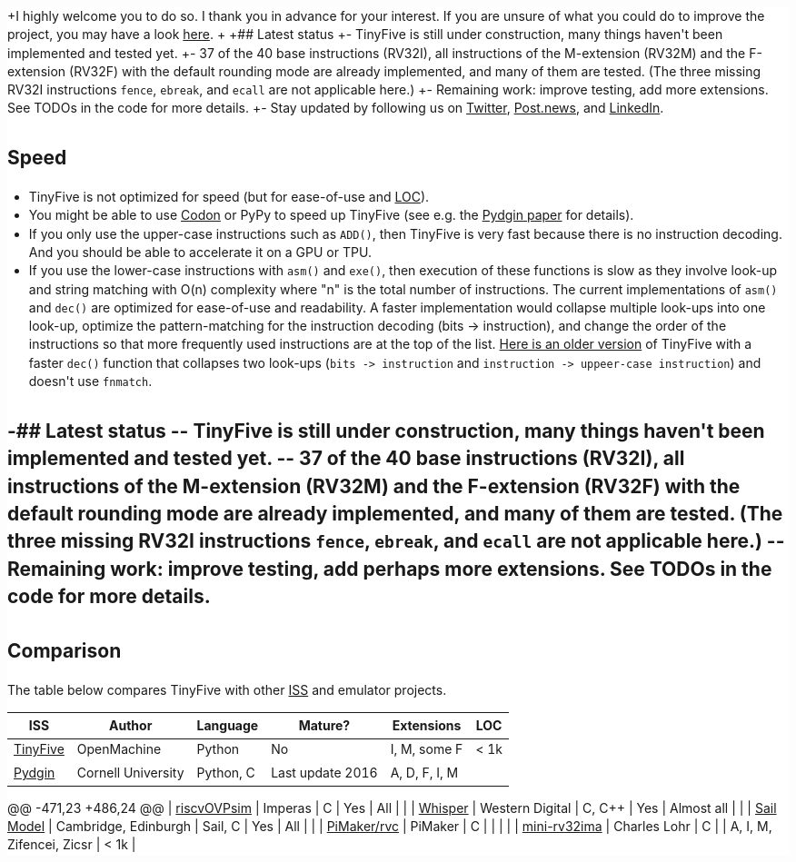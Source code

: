 +I highly welcome you to do so. I thank you in advance for your interest.  If you are unsure of what you could do to improve the project, you may have a look [here](https://github.com/OpenMachine-ai/tinyfive/issues/5).
+
+## Latest status
+- TinyFive is still under construction, many things haven't been implemented and tested yet.
+- 37 of the 40 base instructions (RV32I), all instructions of the M-extension (RV32M) and the F-extension (RV32F) with the default rounding mode are already implemented, and many of them are tested.  (The three missing RV32I instructions `fence`, `ebreak`, and `ecall` are not applicable here.)
+- Remaining work: improve testing, add more extensions. See TODOs in the code for more details.
+- Stay updated by following us on [Twitter](https://twitter.com/OpenMachine_AI), [Post.news](https://post.news/@/openmachine), and [LinkedIn](https://www.linkedin.com/in/nilsgraef/).
 
 ## Speed
 - TinyFive is not optimized for speed (but for ease-of-use and [LOC](https://en.wikipedia.org/wiki/Source_lines_of_code)).
 - You might be able to use [Codon](https://github.com/exaloop/codon) or PyPy to speed up TinyFive (see e.g. the [Pydgin paper](https://www.csl.cornell.edu/~berkin/ilbeyi-pydgin-riscv2016.pdf) for details).
 - If you only use the upper-case instructions such as `ADD()`, then TinyFive is very fast because there is no instruction decoding. And you should be able to accelerate it on a GPU or TPU.
 - If you use the lower-case instructions with `asm()` and `exe()`, then execution of these functions is slow as they involve look-up and string matching with O(n) complexity where "n" is the total number of instructions. The current implementations of `asm()` and `dec()` are optimized for ease-of-use and readability. A faster implementation would collapse multiple look-ups into one look-up, optimize the pattern-matching for the instruction decoding (bits -> instruction), and change the order of the instructions so that more frequently used instructions are at the top of the list. [Here is an older version](https://github.com/OpenMachine-ai/tinyfive/blob/2aa4987391561c9c6692602ed3fccdeaee333e0b/tinyfive.py) of TinyFive with a faster `dec()` function that collapses two look-ups (`bits -> instruction` and `instruction -> uppeer-case instruction`) and doesn't use `fnmatch`.
 
-## Latest status
-- TinyFive is still under construction, many things haven't been implemented and tested yet.
-- 37 of the 40 base instructions (RV32I), all instructions of the M-extension (RV32M) and the F-extension (RV32F) with the default rounding mode are already implemented, and many of them are tested.  (The three missing RV32I instructions `fence`, `ebreak`, and `ecall` are not applicable here.)
-- Remaining work: improve testing, add perhaps more extensions. See TODOs in the code for more details.
-
 ## Comparison
 The table below compares TinyFive with other [ISS](https://en.wikipedia.org/wiki/Instruction_set_simulator) and emulator projects.
 
 | ISS | Author | Language | Mature? | Extensions | LOC |
 | --- | ------ | -------- | ------- | ---------- | --- |
 | [TinyFive](https://github.com/OpenMachine-ai/tinyfive)             | OpenMachine          | Python    | No               | I, M, some F  | < 1k |
 | [Pydgin](https://github.com/cornell-brg/pydgin)                    | Cornell University   | Python, C | Last update 2016 | A, D, F, I, M | |
@@ -471,23 +486,24 @@
 | [riscvOVPsim](https://github.com/riscv-ovpsim/imperas-riscv-tests) | Imperas              | C         | Yes              | All           | |
 | [Whisper](https://github.com/chipsalliance/SweRV-ISS)              | Western Digital      | C, C++    | Yes | Almost all                 | |
 | [Sail Model](https://github.com/riscv/sail-riscv)                  | Cambridge, Edinburgh | Sail, C   | Yes | All                        | |
 | [PiMaker/rvc](https://github.com/PiMaker/rvc)                      | PiMaker              | C         |     |                            | |
 | [mini-rv32ima](https://github.com/cnlohr/mini-rv32ima)             | Charles Lohr         | C         |     | A, I, M, Zifencei, Zicsr   | < 1k |
 